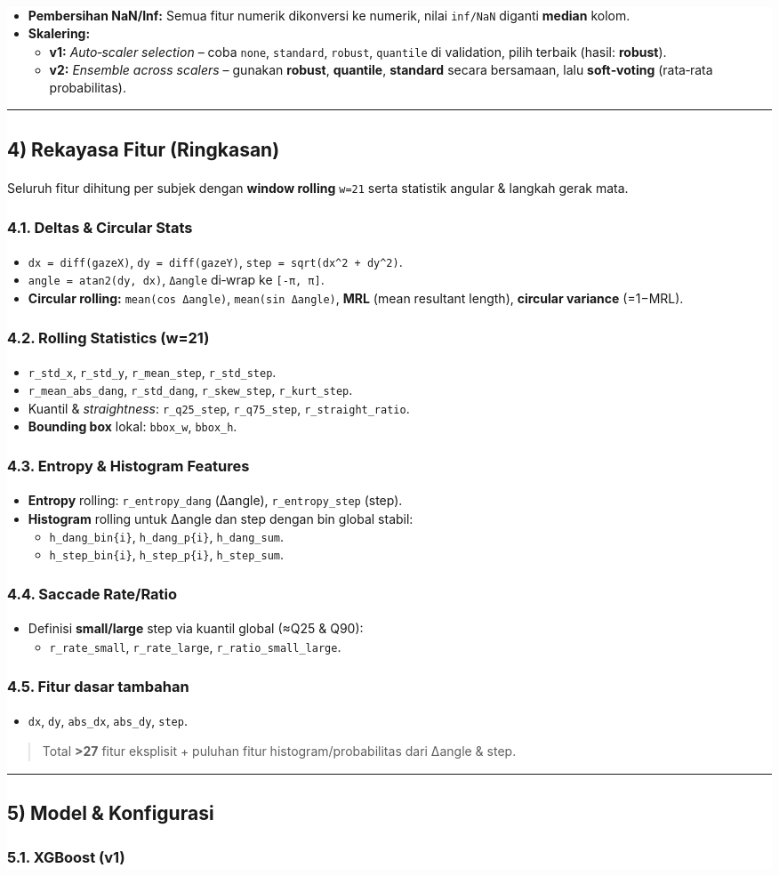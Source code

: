 - **Pembersihan NaN/Inf:** Semua fitur numerik dikonversi ke numerik, nilai `inf/NaN` diganti **median** kolom.
- **Skalering:**
  - **v1:** *Auto‑scaler selection* – coba `none`, `standard`, `robust`, `quantile` di validation, pilih terbaik (hasil: **robust**).
  - **v2:** *Ensemble across scalers* – gunakan **robust**, **quantile**, **standard** secara bersamaan, lalu **soft‑voting** (rata‑rata probabilitas).

---

## 4) Rekayasa Fitur (Ringkasan)

Seluruh fitur dihitung per subjek dengan **window rolling** `w=21` serta statistik angular & langkah gerak mata.

### 4.1. Deltas & Circular Stats

- `dx = diff(gazeX)`, `dy = diff(gazeY)`, `step = sqrt(dx^2 + dy^2)`.
- `angle = atan2(dy, dx)`, `Δangle` di‑wrap ke `[-π, π]`.
- **Circular rolling:** `mean(cos Δangle)`, `mean(sin Δangle)`, **MRL** (mean resultant length), **circular variance** (=1−MRL).

### 4.2. Rolling Statistics (w=21)

- `r_std_x`, `r_std_y`, `r_mean_step`, `r_std_step`.
- `r_mean_abs_dang`, `r_std_dang`, `r_skew_step`, `r_kurt_step`.
- Kuantil & *straightness*: `r_q25_step`, `r_q75_step`, `r_straight_ratio`.
- **Bounding box** lokal: `bbox_w`, `bbox_h`.

### 4.3. Entropy & Histogram Features

- **Entropy** rolling: `r_entropy_dang` (Δangle), `r_entropy_step` (step).
- **Histogram** rolling untuk Δangle dan step dengan bin global stabil:
  - `h_dang_bin{i}`, `h_dang_p{i}`, `h_dang_sum`.
  - `h_step_bin{i}`, `h_step_p{i}`, `h_step_sum`.

### 4.4. Saccade Rate/Ratio

- Definisi **small/large** step via kuantil global (≈Q25 & Q90):
  - `r_rate_small`, `r_rate_large`, `r_ratio_small_large`.

### 4.5. Fitur dasar tambahan

- `dx`, `dy`, `abs_dx`, `abs_dy`, `step`.

> Total **>27** fitur eksplisit + puluhan fitur histogram/probabilitas dari Δangle & step.

---

## 5) Model & Konfigurasi

### 5.1. XGBoost (v1)
